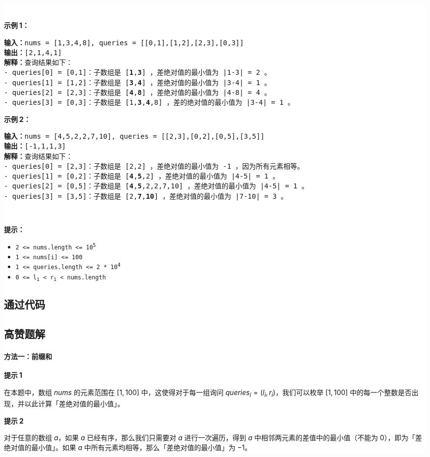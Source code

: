 <p> </p>

<p><strong>示例 1：</strong></p>

<pre>
<b>输入：</b>nums = [1,3,4,8], queries = [[0,1],[1,2],[2,3],[0,3]]
<b>输出：</b>[2,1,4,1]
<b>解释：</b>查询结果如下：
- queries[0] = [0,1]：子数组是 [<strong>1</strong>,<strong>3</strong>] ，差绝对值的最小值为 |1-3| = 2 。
- queries[1] = [1,2]：子数组是 [<strong>3</strong>,<strong>4</strong>] ，差绝对值的最小值为 |3-4| = 1 。
- queries[2] = [2,3]：子数组是 [<strong>4</strong>,<strong>8</strong>] ，差绝对值的最小值为 |4-8| = 4 。
- queries[3] = [0,3]：子数组是 [1,<strong>3</strong>,<strong>4</strong>,8] ，差的绝对值的最小值为 |3-4| = 1 。
</pre>

<p><strong>示例 2：</strong></p>

<pre>
<b>输入：</b>nums = [4,5,2,2,7,10], queries = [[2,3],[0,2],[0,5],[3,5]]
<b>输出：</b>[-1,1,1,3]
<strong>解释：</strong>查询结果如下：
- queries[0] = [2,3]：子数组是 [2,2] ，差绝对值的最小值为 -1 ，因为所有元素相等。
- queries[1] = [0,2]：子数组是 [<strong>4</strong>,<strong>5</strong>,2] ，差绝对值的最小值为 |4-5| = 1 。
- queries[2] = [0,5]：子数组是 [<strong>4</strong>,<strong>5</strong>,2,2,7,10] ，差绝对值的最小值为 |4-5| = 1 。
- queries[3] = [3,5]：子数组是 [2,<strong>7</strong>,<strong>10</strong>] ，差绝对值的最小值为 |7-10| = 3 。
</pre>

<p> </p>

<p><strong>提示：</strong></p>

<ul>
	<li><code>2 <= nums.length <= 10<sup>5</sup></code></li>
	<li><code>1 <= nums[i] <= 100</code></li>
	<li><code>1 <= queries.length <= 2 * 10<sup>4</sup></code></li>
	<li><code>0 <= l<sub>i</sub> < r<sub>i</sub> < nums.length</code></li>
</ul>
</div>

## 通过代码
<RecoDemo>
</RecoDemo>


## 高赞题解
#### 方法一：前缀和

**提示 $1$**

在本题中，数组 $\textit{nums}$ 的元素范围在 $[1, 100]$ 中，这使得对于每一组询问 $\textit{queries}_i = (l_i, r_i)$，我们可以枚举 $[1, 100]$ 中的每一个整数是否出现，并以此计算「差绝对值的最小值」。

**提示 $2$**

对于任意的数组 $a$，如果 $a$ 已经有序，那么我们只需要对 $a$ 进行一次遍历，得到 $a$ 中相邻两元素的差值中的最小值（不能为 $0$），即为「差绝对值的最小值」。如果 $a$ 中所有元素均相等，那么「差绝对值的最小值」为 $-1$。
